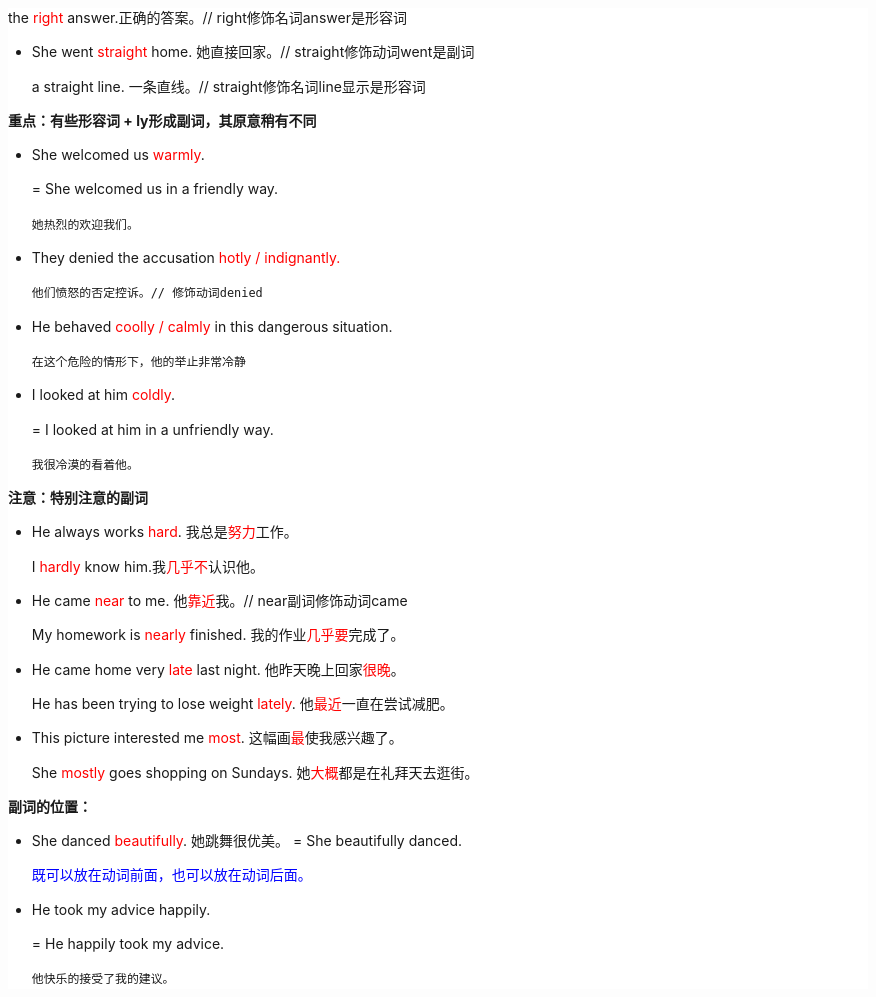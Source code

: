   the <font color=red>right</font> answer.正确的答案。// right修饰名词answer是形容词 

- She went <font color=red>straight</font> home. 她直接回家。// straight修饰动词went是副词

  a straight line. 一条直线。// straight修饰名词line显示是形容词

**重点：有些形容词 + ly形成副词，其原意稍有不同** 

- She welcomed us <font color=red>warmly</font>. 

  = She welcomed us in a friendly way.

  ```
  她热烈的欢迎我们。
  ```

- They denied the accusation <font color=red>hotly / indignantly.</font> 

  ```
  他们愤怒的否定控诉。// 修饰动词denied
  ```

- He behaved <font color=red>coolly / calmly</font> in this dangerous situation.

  ```
  在这个危险的情形下，他的举止非常冷静
  ```

- I looked at him <font color=red>coldly</font>. 

  = I looked at him in a unfriendly way.  

  ```
  我很冷漠的看着他。
  ```

**注意：特别注意的副词** 

- He always works <font color=red>hard</font>.  我总是<font color=red>努力</font>工作。 

  I <font color=red>hardly</font> know him.我<font color=red>几乎不</font>认识他。  

- He came <font color=red>near</font> to me.  他<font color=red>靠近</font>我。// near副词修饰动词came

  My homework is <font color=red>nearly</font> finished.  我的作业<font color=red>几乎要</font>完成了。

- He came home very <font color=red>late</font> last night. 他昨天晚上回家<font color=red>很晚</font>。

  He has been trying to lose weight <font color=red>lately</font>. 他<font color=red>最近</font>一直在尝试减肥。

- This picture interested me <font color=red>most</font>.  这幅画<font color=red>最</font>使我感兴趣了。

  She <font color=red>mostly</font> goes shopping on Sundays. 她<font color=red>大概</font>都是在礼拜天去逛街。

**副词的位置：** 

- She danced <font color = red>beautifully</font>. 她跳舞很优美。 = She beautifully danced.  

  <font color=blue>既可以放在动词前面，也可以放在动词后面。</font>  

- He took my advice happily. 

  = He happily took my advice. 

  ```
  他快乐的接受了我的建议。
  ```
